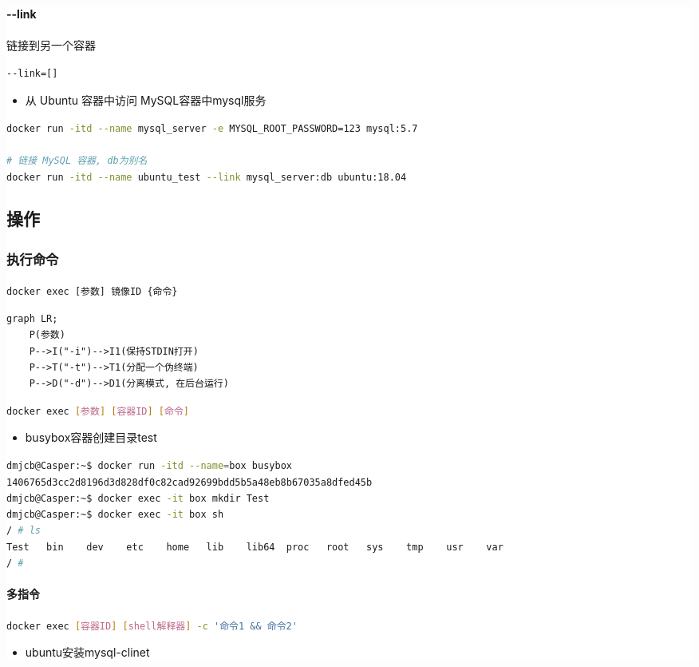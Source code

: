 #### --link

链接到另一个容器

```sh
--link=[]
```

- 从 Ubuntu 容器中访问 MySQL容器中mysql服务

```sh
docker run -itd --name mysql_server -e MYSQL_ROOT_PASSWORD=123 mysql:5.7

# 链接 MySQL 容器, db为别名
docker run -itd --name ubuntu_test --link mysql_server:db ubuntu:18.04 
```

## 操作

### 执行命令

```shell
docker exec [参数] 镜像ID {命令}
```

```mermaid
graph LR;
    P(参数)
    P-->I("-i")-->I1(保持STDIN打开)
    P-->T("-t")-->T1(分配一个伪终端)
    P-->D("-d")-->D1(分离模式, 在后台运行)
```


```sh
docker exec [参数] [容器ID] [命令]
```

- busybox容器创建目录test

```sh
dmjcb@Casper:~$ docker run -itd --name=box busybox
1406765d3cc2d8196d3d828df0c82cad92699bdd5b5a48eb8b67035a8dfed45b
dmjcb@Casper:~$ docker exec -it box mkdir Test
dmjcb@Casper:~$ docker exec -it box sh
/ # ls
Test   bin    dev    etc    home   lib    lib64  proc   root   sys    tmp    usr    var
/ #
```

#### 多指令

```sh
docker exec [容器ID] [shell解释器] -c '命令1 && 命令2'
```

- ubuntu安装mysql-clinet
